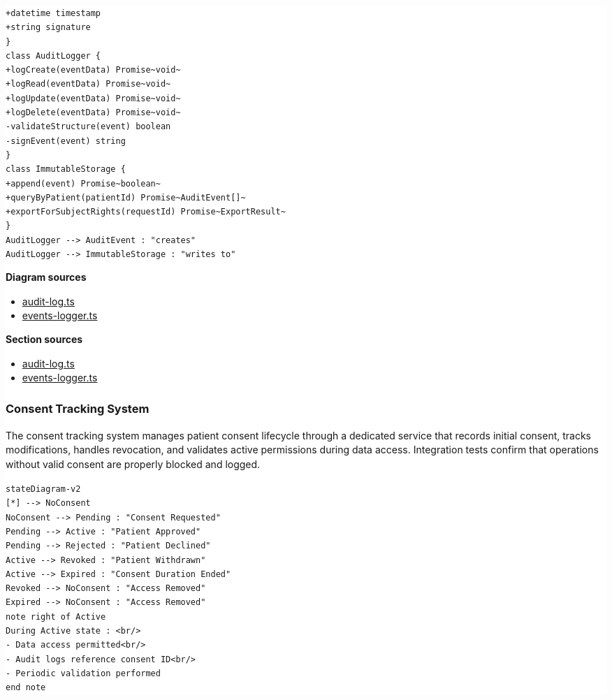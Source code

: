 ```mermaid
+datetime timestamp
+string signature
}
class AuditLogger {
+logCreate(eventData) Promise~void~
+logRead(eventData) Promise~void~
+logUpdate(eventData) Promise~void~
+logDelete(eventData) Promise~void~
-validateStructure(event) boolean
-signEvent(event) string
}
class ImmutableStorage {
+append(event) Promise~boolean~
+queryByPatient(patientId) Promise~AuditEvent[]~
+exportForSubjectRights(requestId) Promise~ExportResult~
}
AuditLogger --> AuditEvent : "creates"
AuditLogger --> ImmutableStorage : "writes to"
```

**Diagram sources**

- [audit-log.ts](file://apps/api/src/middleware/audit-log.ts#L10-L80)
- [events-logger.ts](file://packages/governance/src/services/events-logger.ts#L15-L60)

**Section sources**

- [audit-log.ts](file://apps/api/src/middleware/audit-log.ts#L1-L100)
- [events-logger.ts](file://packages/governance/src/services/events-logger.ts#L1-L70)

### Consent Tracking System

The consent tracking system manages patient consent lifecycle through a dedicated service that records initial consent, tracks modifications, handles revocation, and validates active permissions during data access. Integration tests confirm that operations without valid consent are properly blocked and logged.

```mermaid
stateDiagram-v2
[*] --> NoConsent
NoConsent --> Pending : "Consent Requested"
Pending --> Active : "Patient Approved"
Pending --> Rejected : "Patient Declined"
Active --> Revoked : "Patient Withdrawn"
Active --> Expired : "Consent Duration Ended"
Revoked --> NoConsent : "Access Removed"
Expired --> NoConsent : "Access Removed"
note right of Active
During Active state : <br/>
- Data access permitted<br/>
- Audit logs reference consent ID<br/>
- Periodic validation performed
end note
```
